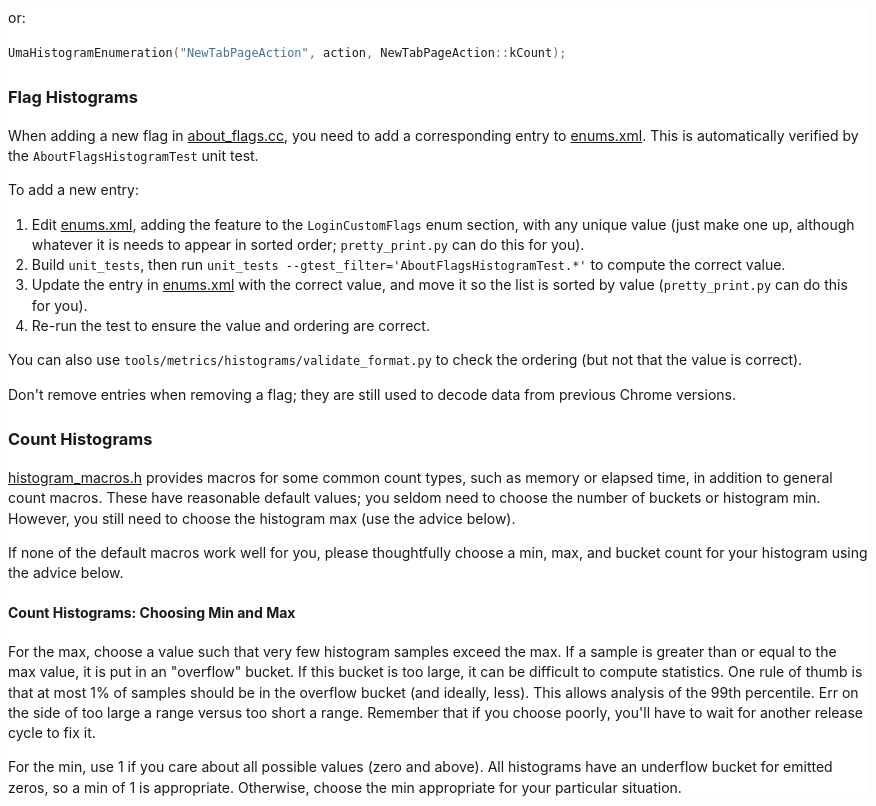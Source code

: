 or:

```c++
UmaHistogramEnumeration("NewTabPageAction", action, NewTabPageAction::kCount);
```

### Flag Histograms

When adding a new flag in
[about_flags.cc](../../../chrome/browser/about_flags.cc), you need to add a
corresponding entry to [enums.xml](./enums.xml). This is automatically verified
by the `AboutFlagsHistogramTest` unit test.

To add a new entry:

1. Edit [enums.xml](./enums.xml), adding the feature to the `LoginCustomFlags`
   enum section, with any unique value (just make one up, although whatever it
   is needs to appear in sorted order; `pretty_print.py` can do this for you).
2. Build `unit_tests`, then run `unit_tests
   --gtest_filter='AboutFlagsHistogramTest.*'` to compute the correct value.
3. Update the entry in [enums.xml](./enums.xml) with the correct value, and move
   it so the list is sorted by value (`pretty_print.py` can do this for you).
4. Re-run the test to ensure the value and ordering are correct.

You can also use `tools/metrics/histograms/validate_format.py` to check the
ordering (but not that the value is correct).

Don't remove entries when removing a flag; they are still used to decode data
from previous Chrome versions.

### Count Histograms

[histogram_macros.h](https://cs.chromium.org/chromium/src/base/metrics/histogram_macros.h)
provides macros for some common count types, such as memory or elapsed time, in
addition to general count macros. These have reasonable default values; you
seldom need to choose the number of buckets or histogram min. However, you still
need to choose the histogram max (use the advice below).

If none of the default macros work well for you, please thoughtfully choose a
min, max, and bucket count for your histogram using the advice below.

#### Count Histograms: Choosing Min and Max

For the max, choose a value such that very few histogram samples exceed the max.
If a sample is greater than or equal to the max value, it is put in an
"overflow" bucket. If this bucket is too large, it can be difficult to compute
statistics. One rule of thumb is that at most 1% of samples should be in the
overflow bucket (and ideally, less). This allows analysis of the 99th
percentile. Err on the side of too large a range versus too short a range.
Remember that if you choose poorly, you'll have to wait for another release
cycle to fix it.

For the min, use 1 if you care about all possible values (zero and above). All
histograms have an underflow bucket for emitted zeros, so a min of 1 is
appropriate. Otherwise, choose the min appropriate for your particular
situation.
